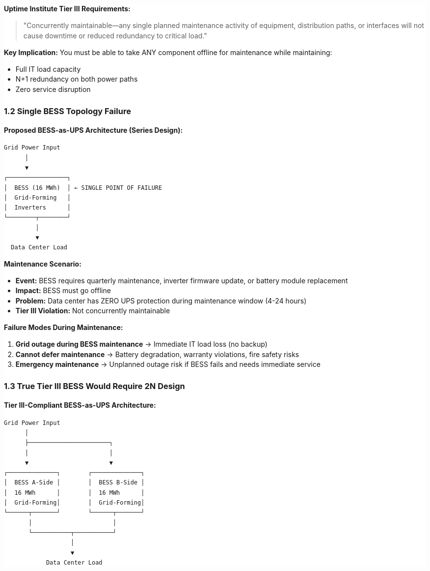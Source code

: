 **Uptime Institute Tier III Requirements:**
> "Concurrently maintainable—any single planned maintenance activity of equipment, distribution paths, or interfaces will not cause downtime or reduced redundancy to critical load."

**Key Implication:** You must be able to take ANY component offline for maintenance while maintaining:
- Full IT load capacity
- N+1 redundancy on both power paths
- Zero service disruption

### 1.2 Single BESS Topology Failure

**Proposed BESS-as-UPS Architecture (Series Design):**

```
Grid Power Input
      │
      ▼
┌─────────────────┐
│  BESS (16 MWh)  │ ← SINGLE POINT OF FAILURE
│  Grid-Forming   │
│  Inverters      │
└────────┬────────┘
         │
         ▼
  Data Center Load
```

**Maintenance Scenario:**
- **Event:** BESS requires quarterly maintenance, inverter firmware update, or battery module replacement
- **Impact:** BESS must go offline
- **Problem:** Data center has ZERO UPS protection during maintenance window (4-24 hours)
- **Tier III Violation:** Not concurrently maintainable

**Failure Modes During Maintenance:**
1. **Grid outage during BESS maintenance** → Immediate IT load loss (no backup)
2. **Cannot defer maintenance** → Battery degradation, warranty violations, fire safety risks
3. **Emergency maintenance** → Unplanned outage risk if BESS fails and needs immediate service

### 1.3 True Tier III BESS Would Require 2N Design

**Tier III-Compliant BESS-as-UPS Architecture:**

```
Grid Power Input
      │
      ├───────────────────────┐
      │                       │
      ▼                       ▼
┌──────────────┐        ┌──────────────┐
│  BESS A-Side │        │  BESS B-Side │
│  16 MWh      │        │  16 MWh      │
│  Grid-Forming│        │  Grid-Forming│
└──────┬───────┘        └──────┬───────┘
       │                       │
       └───────────┬───────────┘
                   │
                   ▼
            Data Center Load
```
